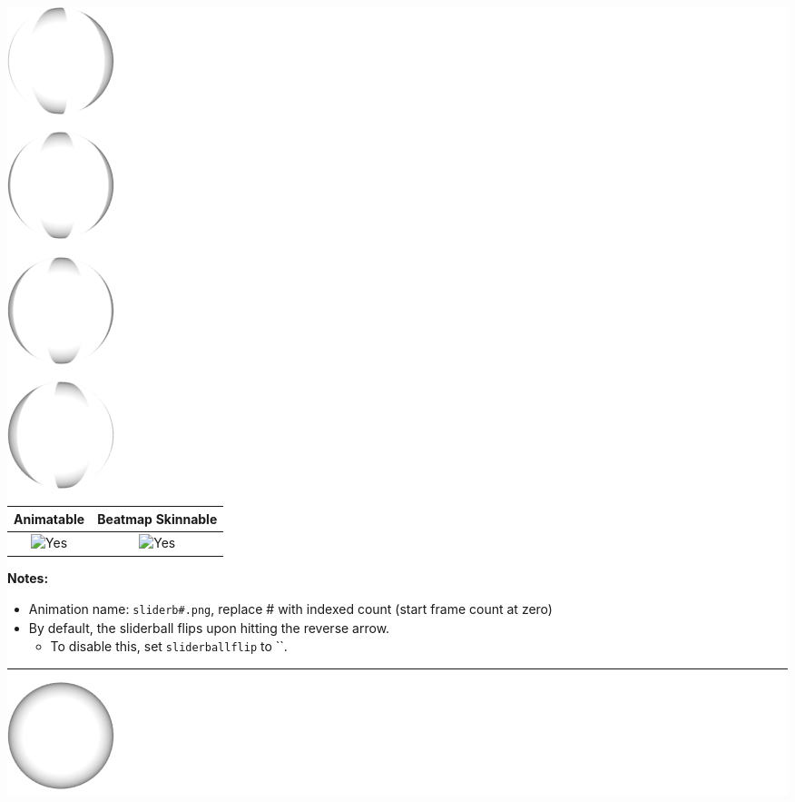 ![](img/sliderb6.png "sliderb6.png")

![](img/sliderb7.png "sliderb7.png")

![](img/sliderb8.png "sliderb8.png")

![](img/sliderb9.png "sliderb9.png")

|          Animatable           |       Beatmap Skinnable       |
|:-----------------------------:|:-----------------------------:|
| ![Yes](/wiki/shared/true.png) | ![Yes](/wiki/shared/true.png) |

**Notes:**

- Animation name: `sliderb#.png`, replace # with indexed count (start frame count at zero)
- By default, the sliderball flips upon hitting the reverse arrow. 
   - To disable this, set `sliderballflip` to ``.

* * *

![](img/sliderb-nd.png "sliderb-nd.png")
